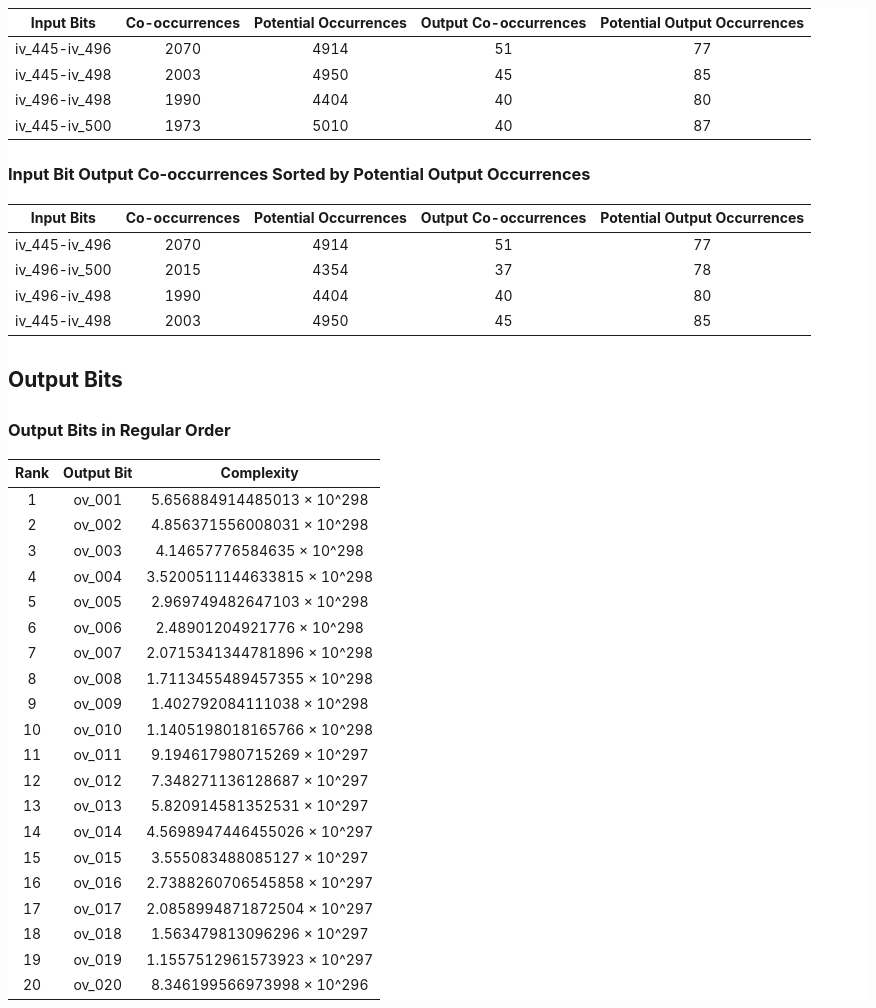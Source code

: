 | Input Bits | Co-occurrences | Potential Occurrences | Output Co-occurrences | Potential Output Occurrences |
|:----------:|:--------------:|:---------------------:|:---------------------:|:----------------------------:|
| iv_445-iv_496 | 2070 | 4914 | 51 | 77 |
| iv_445-iv_498 | 2003 | 4950 | 45 | 85 |
| iv_496-iv_498 | 1990 | 4404 | 40 | 80 |
| iv_445-iv_500 | 1973 | 5010 | 40 | 87 |

### Input Bit Output Co-occurrences Sorted by Potential Output Occurrences

| Input Bits | Co-occurrences | Potential Occurrences | Output Co-occurrences | Potential Output Occurrences |
|:----------:|:--------------:|:---------------------:|:---------------------:|:----------------------------:|
| iv_445-iv_496 | 2070 | 4914 | 51 | 77 |
| iv_496-iv_500 | 2015 | 4354 | 37 | 78 |
| iv_496-iv_498 | 1990 | 4404 | 40 | 80 |
| iv_445-iv_498 | 2003 | 4950 | 45 | 85 |

## Output Bits

### Output Bits in Regular Order

| Rank | Output Bit | Complexity |
|:----:|:----------:|:----------:|
| 1 | ov_001 | 5.656884914485013 × 10^298 |
| 2 | ov_002 | 4.856371556008031 × 10^298 |
| 3 | ov_003 | 4.14657776584635 × 10^298 |
| 4 | ov_004 | 3.5200511144633815 × 10^298 |
| 5 | ov_005 | 2.969749482647103 × 10^298 |
| 6 | ov_006 | 2.48901204921776 × 10^298 |
| 7 | ov_007 | 2.0715341344781896 × 10^298 |
| 8 | ov_008 | 1.7113455489457355 × 10^298 |
| 9 | ov_009 | 1.402792084111038 × 10^298 |
| 10 | ov_010 | 1.1405198018165766 × 10^298 |
| 11 | ov_011 | 9.194617980715269 × 10^297 |
| 12 | ov_012 | 7.348271136128687 × 10^297 |
| 13 | ov_013 | 5.820914581352531 × 10^297 |
| 14 | ov_014 | 4.5698947446455026 × 10^297 |
| 15 | ov_015 | 3.555083488085127 × 10^297 |
| 16 | ov_016 | 2.7388260706545858 × 10^297 |
| 17 | ov_017 | 2.0858994871872504 × 10^297 |
| 18 | ov_018 | 1.563479813096296 × 10^297 |
| 19 | ov_019 | 1.1557512961573923 × 10^297 |
| 20 | ov_020 | 8.346199566973998 × 10^296 |